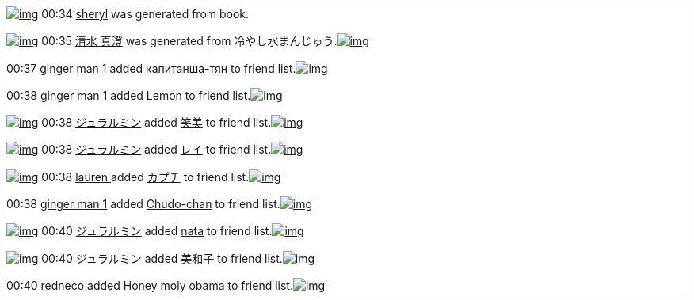 [![img](http://www.deviantsart.com/3br4rin.png)](http://www.barcodekanojo.com/kanojo/3086708/sheryl) 00:34 [sheryl](http://www.barcodekanojo.com/kanojo/3086708/sheryl) was generated from book.

[![img](http://www.deviantsart.com/361fbl1.png)](http://www.barcodekanojo.com/kanojo/3086709/%E6%B8%85%E6%B0%B4%20%E7%9C%9F%E6%BE%84) 00:35 [清水 真澄](http://www.barcodekanojo.com/kanojo/3086709/%E6%B8%85%E6%B0%B4%20%E7%9C%9F%E6%BE%84) was generated from 冷やし水まんじゅう.[![img](http://www.deviantsart.com/29c90ns.jpeg)](http://www.barcodekanojo.com/product_images/barcode/5829453/1407771261/50x50x,PE5,P86,PB7,PE3,P82,P84,PE3,P81,P97,PE6,PB0,PB4,PE3,P81,PBE,PE3,P82,P93,PE3,P81,P98,PE3,P82,P85,PE3,P81,P86.jpg,qw=88,ah=88.pagespeed.ic.rRK2idfjR3.jpg) 

00:37 [ginger man 1](http://www.barcodekanojo.com/user/472659/ginger%20man%201) added [капитанша-тян](http://www.barcodekanojo.com/kanojo/2903989/%D0%BA%D0%B0%D0%BF%D0%B8%D1%82%D0%B0%D0%BD%D1%88%D0%B0-%D1%82%D1%8F%D0%BD) to friend list.[![img](http://www.deviantsart.com/1q00b7f.png)](http://www.barcodekanojo.com/kanojo/2903989/%D0%BA%D0%B0%D0%BF%D0%B8%D1%82%D0%B0%D0%BD%D1%88%D0%B0-%D1%82%D1%8F%D0%BD) 

00:38 [ginger man 1](http://www.barcodekanojo.com/user/472659/ginger%20man%201) added [Lemon](http://www.barcodekanojo.com/kanojo/2644248/Lemon) to friend list.[![img](http://www.deviantsart.com/1q0lldp.png)](http://www.barcodekanojo.com/kanojo/2644248/Lemon) 

[![img](http://www.deviantsart.com/amm68g.jpeg)](http://www.barcodekanojo.com/user/481027/%E3%82%B8%E3%83%A5%E3%83%A9%E3%83%AB%E3%83%9F%E3%83%B3) 00:38 [ジュラルミン](http://www.barcodekanojo.com/user/481027/%E3%82%B8%E3%83%A5%E3%83%A9%E3%83%AB%E3%83%9F%E3%83%B3) added [笑美](http://www.barcodekanojo.com/kanojo/3075253/%E7%AC%91%E7%BE%8E) to friend list.[![img](http://www.deviantsart.com/1ikksuj.png)](http://www.barcodekanojo.com/kanojo/3075253/%E7%AC%91%E7%BE%8E) 

[![img](http://www.deviantsart.com/amm68g.jpeg)](http://www.barcodekanojo.com/user/481027/%E3%82%B8%E3%83%A5%E3%83%A9%E3%83%AB%E3%83%9F%E3%83%B3) 00:38 [ジュラルミン](http://www.barcodekanojo.com/user/481027/%E3%82%B8%E3%83%A5%E3%83%A9%E3%83%AB%E3%83%9F%E3%83%B3) added [レイ](http://www.barcodekanojo.com/kanojo/3075254/%E3%83%AC%E3%82%A4) to friend list.[![img](http://www.deviantsart.com/104ave9.png)](http://www.barcodekanojo.com/kanojo/3075254/%E3%83%AC%E3%82%A4) 

[![img](http://www.deviantsart.com/3fkm4od.jpeg)](http://www.barcodekanojo.com/user/419945/lauren%20) 00:38 [lauren ](http://www.barcodekanojo.com/user/419945/lauren%20) added [カプチ](http://www.barcodekanojo.com/kanojo/1396759/%E3%82%AB%E3%83%97%E3%83%81) to friend list.[![img](http://www.deviantsart.com/3vo5l1n.png)](http://www.barcodekanojo.com/kanojo/1396759/%E3%82%AB%E3%83%97%E3%83%81) 

00:38 [ginger man 1](http://www.barcodekanojo.com/user/472659/ginger%20man%201) added [Chudo-chan](http://www.barcodekanojo.com/kanojo/2495926/Chudo-chan) to friend list.[![img](http://www.deviantsart.com/13oemrt.png)](http://www.barcodekanojo.com/kanojo/2495926/Chudo-chan) 

[![img](http://www.deviantsart.com/amm68g.jpeg)](http://www.barcodekanojo.com/user/481027/%E3%82%B8%E3%83%A5%E3%83%A9%E3%83%AB%E3%83%9F%E3%83%B3) 00:40 [ジュラルミン](http://www.barcodekanojo.com/user/481027/%E3%82%B8%E3%83%A5%E3%83%A9%E3%83%AB%E3%83%9F%E3%83%B3) added [nata](http://www.barcodekanojo.com/kanojo/2718580/nata) to friend list.[![img](http://www.deviantsart.com/mdl5mg.png)](http://www.barcodekanojo.com/kanojo/2718580/nata) 

[![img](http://www.deviantsart.com/amm68g.jpeg)](http://www.barcodekanojo.com/user/481027/%E3%82%B8%E3%83%A5%E3%83%A9%E3%83%AB%E3%83%9F%E3%83%B3) 00:40 [ジュラルミン](http://www.barcodekanojo.com/user/481027/%E3%82%B8%E3%83%A5%E3%83%A9%E3%83%AB%E3%83%9F%E3%83%B3) added [美和子](http://www.barcodekanojo.com/kanojo/2756567/%E7%BE%8E%E5%92%8C%E5%AD%90) to friend list.[![img](http://www.deviantsart.com/2g5a5hm.png)](http://www.barcodekanojo.com/kanojo/2756567/%E7%BE%8E%E5%92%8C%E5%AD%90) 

00:40 [redneco](http://www.barcodekanojo.com/user/470420/redneco) added [Honey moly obama](http://www.barcodekanojo.com/kanojo/2625102/Honey%20moly%20obama) to friend list.[![img](http://www.deviantsart.com/284qjho.png)](http://www.barcodekanojo.com/kanojo/2625102/Honey%20moly%20obama) 
